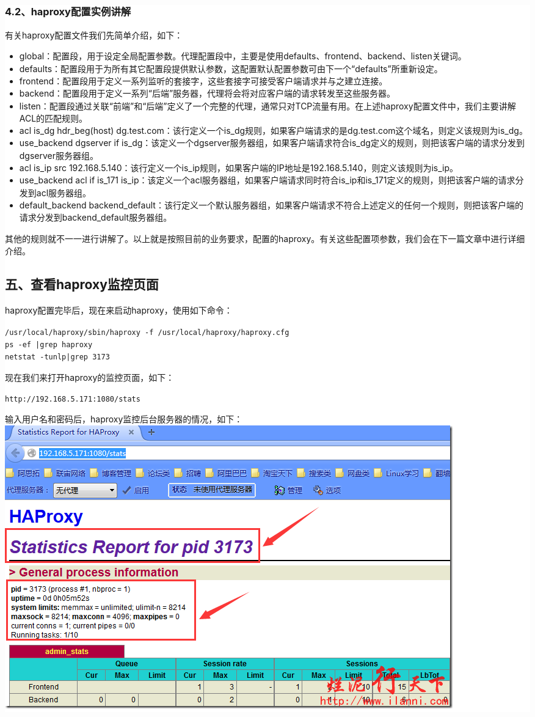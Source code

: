 ### 4.2、haproxy配置实例讲解

有关haproxy配置文件我们先简单介绍，如下：
- global：配置段，用于设定全局配置参数。代理配置段中，主要是使用defaults、frontend、backend、listen关键词。
- defaults：配置段用于为所有其它配置段提供默认参数，这配置默认配置参数可由下一个“defaults”所重新设定。
- frontend：配置段用于定义一系列监听的套接字，这些套接字可接受客户端请求并与之建立连接。
- backend：配置段用于定义一系列“后端”服务器，代理将会将对应客户端的请求转发至这些服务器。
- listen：配置段通过关联“前端”和“后端”定义了一个完整的代理，通常只对TCP流量有用。在上述haproxy配置文件中，我们主要讲解ACL的匹配规则。
- acl is_dg hdr_beg(host) dg.test.com：该行定义一个is_dg规则，如果客户端请求的是dg.test.com这个域名，则定义该规则为is_dg。
- use_backend dgserver if is_dg：该定义一个dgserver服务器组，如果客户端请求符合is_dg定义的规则，则把该客户端的请求分发到dgserver服务器组。
- acl is_ip src 192.168.5.140：该行定义一个is_ip规则，如果客户端的IP地址是192.168.5.140，则定义该规则为is_ip。
- use_backend acl if is_171 is_ip：该定义一个acl服务器组，如果客户端请求同时符合is_ip和is_171定义的规则，则把该客户端的请求分发到acl服务器组。
- default_backend backend_default：该行定义一个默认服务器组，如果客户端请求不符合上述定义的任何一个规则，则把该客户端的请求分发到backend_default服务器组。

其他的规则就不一一进行讲解了。以上就是按照目前的业务要求，配置的haproxy。有关这些配置项参数，我们会在下一篇文章中进行详细介绍。

## 五、查看haproxy监控页面

haproxy配置完毕后，现在来启动haproxy，使用如下命令：

```
/usr/local/haproxy/sbin/haproxy -f /usr/local/haproxy/haproxy.cfg
ps -ef |grep haproxy
netstat -tunlp|grep 3173
```

现在我们来打开haproxy的监控页面，如下：

```
http://192.168.5.171:1080/stats
```

输入用户名和密码后，haproxy监控后台服务器的情况，如下：
![](source/221317143784221.png)
